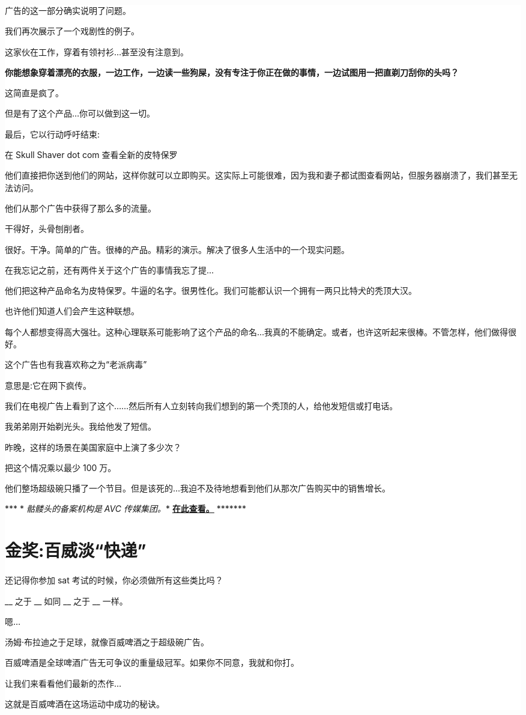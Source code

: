 广告的这一部分确实说明了问题。

我们再次展示了一个戏剧性的例子。

这家伙在工作，穿着有领衬衫…甚至没有注意到。

**你能想象穿着漂亮的衣服，一边工作，一边读一些狗屎，没有专注于你正在做的事情，一边试图用一把直剃刀刮你的头吗？**

这简直是疯了。

但是有了这个产品…你可以做到这一切。

最后，它以行动呼吁结束:

在 Skull Shaver dot com 查看全新的皮特保罗

他们直接把你送到他们的网站，这样你就可以立即购买。这实际上可能很难，因为我和妻子都试图查看网站，但服务器崩溃了，我们甚至无法访问。

他们从那个广告中获得了那么多的流量。

干得好，头骨刨削者。

很好。干净。简单的广告。很棒的产品。精彩的演示。解决了很多人生活中的一个现实问题。

在我忘记之前，还有两件关于这个广告的事情我忘了提…

他们把这种产品命名为皮特保罗。牛逼的名字。很男性化。我们可能都认识一个拥有一两只比特犬的秃顶大汉。

也许他们知道人们会产生这种联想。

每个人都想变得高大强壮。这种心理联系可能影响了这个产品的命名…我真的不能确定。或者，也许这听起来很棒。不管怎样，他们做得很好。

这个广告也有我喜欢称之为“老派病毒”

意思是:它在网下疯传。

我们在电视广告上看到了这个……然后所有人立刻转向我们想到的第一个秃顶的人，给他发短信或打电话。

我弟弟刚开始剃光头。我给他发了短信。

昨晚，这样的场景在美国家庭中上演了多少次？

把这个情况乘以最少 100 万。

他们整场超级碗只播了一个节目。但是该死的…我迫不及待地想看到他们从那次广告购买中的销售增长。

*** * *骷髅头的备案机构是 AVC 传媒集团。** [**在此查看。**](http://www.avcmediagroup.com/) *******

# 金奖:百威淡“快递”

还记得你参加 sat 考试的时候，你必须做所有这些类比吗？

__ 之于 __ 如同 __ 之于 __ 一样。

嗯…

汤姆·布拉迪之于足球，就像百威啤酒之于超级碗广告。

百威啤酒是全球啤酒广告无可争议的重量级冠军。如果你不同意，我就和你打。

让我们来看看他们最新的杰作…

这就是百威啤酒在这场运动中成功的秘诀。
